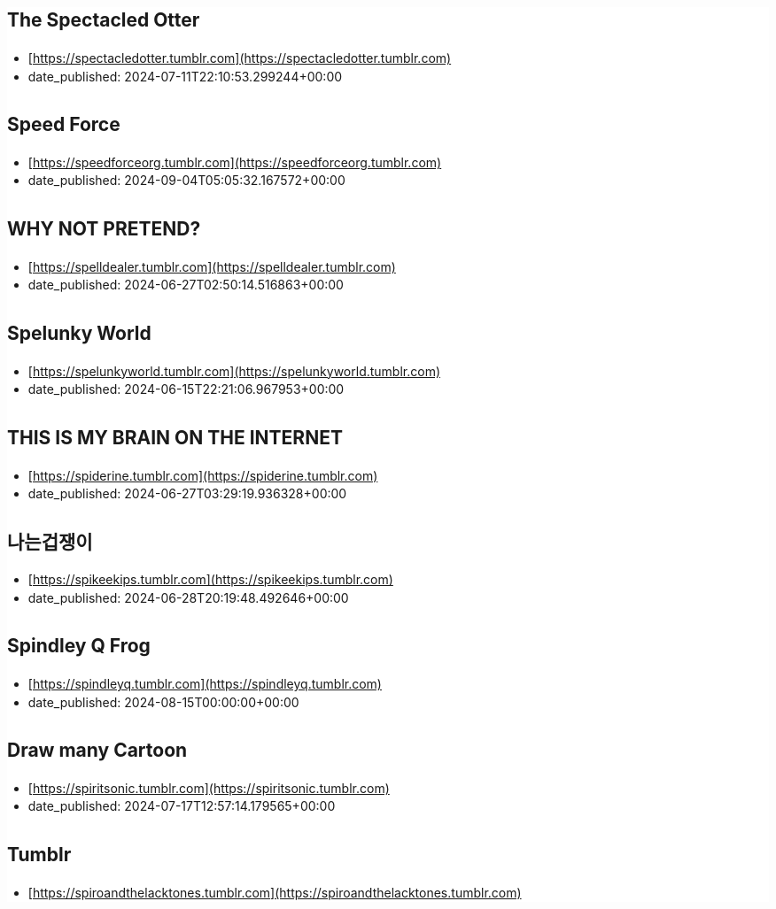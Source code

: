  ## The Spectacled Otter
 - [https://spectacledotter.tumblr.com](https://spectacledotter.tumblr.com)
 - date_published: 2024-07-11T22:10:53.299244+00:00

 ## Speed Force
 - [https://speedforceorg.tumblr.com](https://speedforceorg.tumblr.com)
 - date_published: 2024-09-04T05:05:32.167572+00:00

 ## WHY NOT PRETEND?
 - [https://spelldealer.tumblr.com](https://spelldealer.tumblr.com)
 - date_published: 2024-06-27T02:50:14.516863+00:00

 ## Spelunky World
 - [https://spelunkyworld.tumblr.com](https://spelunkyworld.tumblr.com)
 - date_published: 2024-06-15T22:21:06.967953+00:00

 ## THIS IS MY BRAIN ON THE INTERNET
 - [https://spiderine.tumblr.com](https://spiderine.tumblr.com)
 - date_published: 2024-06-27T03:29:19.936328+00:00

 ## 나는겁쟁이
 - [https://spikeekips.tumblr.com](https://spikeekips.tumblr.com)
 - date_published: 2024-06-28T20:19:48.492646+00:00

 ## Spindley Q Frog
 - [https://spindleyq.tumblr.com](https://spindleyq.tumblr.com)
 - date_published: 2024-08-15T00:00:00+00:00

 ## Draw many Cartoon
 - [https://spiritsonic.tumblr.com](https://spiritsonic.tumblr.com)
 - date_published: 2024-07-17T12:57:14.179565+00:00

 ## Tumblr
 - [https://spiroandthelacktones.tumblr.com](https://spiroandthelacktones.tumblr.com)
